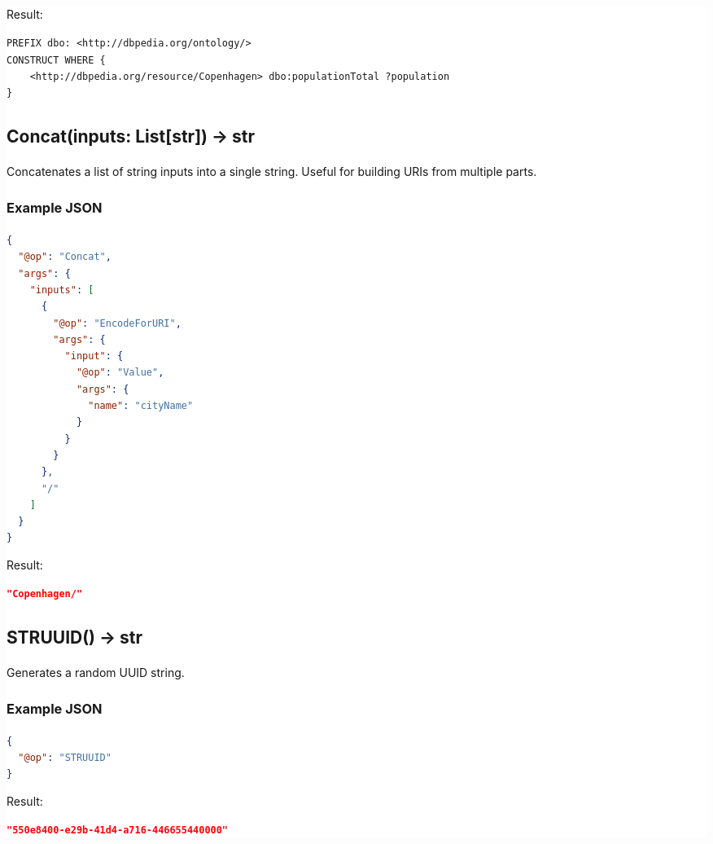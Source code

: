 Result:
```sparql
PREFIX dbo: <http://dbpedia.org/ontology/>
CONSTRUCT WHERE {
    <http://dbpedia.org/resource/Copenhagen> dbo:populationTotal ?population
}
```

## Concat(inputs: List[str]) -> str

Concatenates a list of string inputs into a single string. Useful for building URIs from multiple parts.

### Example JSON

```json
{
  "@op": "Concat",
  "args": {
    "inputs": [
      {
        "@op": "EncodeForURI",
        "args": {
          "input": {
            "@op": "Value",
            "args": {
              "name": "cityName"
            }
          }
        }
      },
      "/"
    ]
  }
}
```

Result:
```json
"Copenhagen/"
```

## STRUUID() -> str

Generates a random UUID string.

### Example JSON

```json
{
  "@op": "STRUUID"
}
```

Result:
```json
"550e8400-e29b-41d4-a716-446655440000"
```
